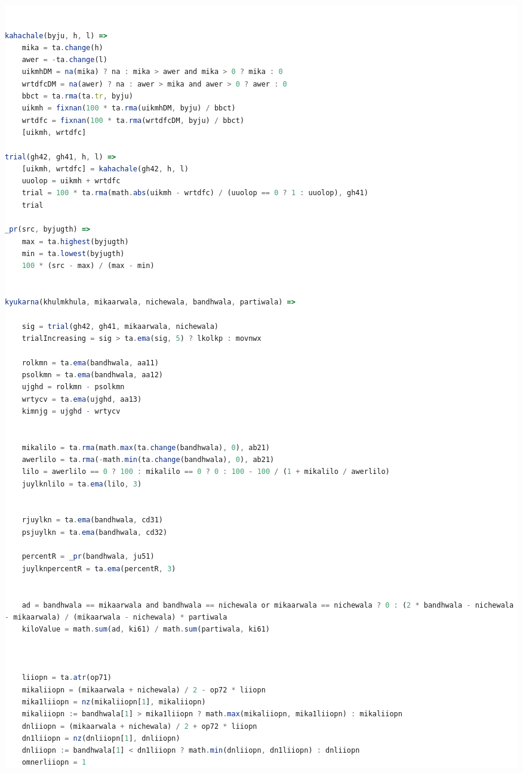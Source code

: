 ``` javascript


kahachale(byju, h, l) =>
    mika = ta.change(h)
    awer = -ta.change(l)
    uikmhDM = na(mika) ? na : mika > awer and mika > 0 ? mika : 0
    wrtdfcDM = na(awer) ? na : awer > mika and awer > 0 ? awer : 0
    bbct = ta.rma(ta.tr, byju)
    uikmh = fixnan(100 * ta.rma(uikmhDM, byju) / bbct)
    wrtdfc = fixnan(100 * ta.rma(wrtdfcDM, byju) / bbct)
    [uikmh, wrtdfc]

trial(gh42, gh41, h, l) =>
    [uikmh, wrtdfc] = kahachale(gh42, h, l)
    uuolop = uikmh + wrtdfc
    trial = 100 * ta.rma(math.abs(uikmh - wrtdfc) / (uuolop == 0 ? 1 : uuolop), gh41)
    trial

_pr(src, byjugth) =>
    max = ta.highest(byjugth)
    min = ta.lowest(byjugth)
    100 * (src - max) / (max - min)


kyukarna(khulmkhula, mikaarwala, nichewala, bandhwala, partiwala) =>

    sig = trial(gh42, gh41, mikaarwala, nichewala)
    trialIncreasing = sig > ta.ema(sig, 5) ? lkolkp : movnwx

    rolkmn = ta.ema(bandhwala, aa11)
    psolkmn = ta.ema(bandhwala, aa12)
    ujghd = rolkmn - psolkmn
    wrtycv = ta.ema(ujghd, aa13)
    kimnjg = ujghd - wrtycv


    mikalilo = ta.rma(math.max(ta.change(bandhwala), 0), ab21)
    awerlilo = ta.rma(-math.min(ta.change(bandhwala), 0), ab21)
    lilo = awerlilo == 0 ? 100 : mikalilo == 0 ? 0 : 100 - 100 / (1 + mikalilo / awerlilo)
    juylknlilo = ta.ema(lilo, 3)


    rjuylkn = ta.ema(bandhwala, cd31)
    psjuylkn = ta.ema(bandhwala, cd32)

    percentR = _pr(bandhwala, ju51)
    juylknpercentR = ta.ema(percentR, 3)


    ad = bandhwala == mikaarwala and bandhwala == nichewala or mikaarwala == nichewala ? 0 : (2 * bandhwala - nichewala - mikaarwala) / (mikaarwala - nichewala) * partiwala
    kiloValue = math.sum(ad, ki61) / math.sum(partiwala, ki61)



    liiopn = ta.atr(op71)
    mikaliiopn = (mikaarwala + nichewala) / 2 - op72 * liiopn
    mika1liiopn = nz(mikaliiopn[1], mikaliiopn)
    mikaliiopn := bandhwala[1] > mika1liiopn ? math.max(mikaliiopn, mika1liiopn) : mikaliiopn
    dnliiopn = (mikaarwala + nichewala) / 2 + op72 * liiopn
    dn1liiopn = nz(dnliiopn[1], dnliiopn)
    dnliiopn := bandhwala[1] < dn1liiopn ? math.min(dnliiopn, dn1liiopn) : dnliiopn
    omnerliiopn = 1
```